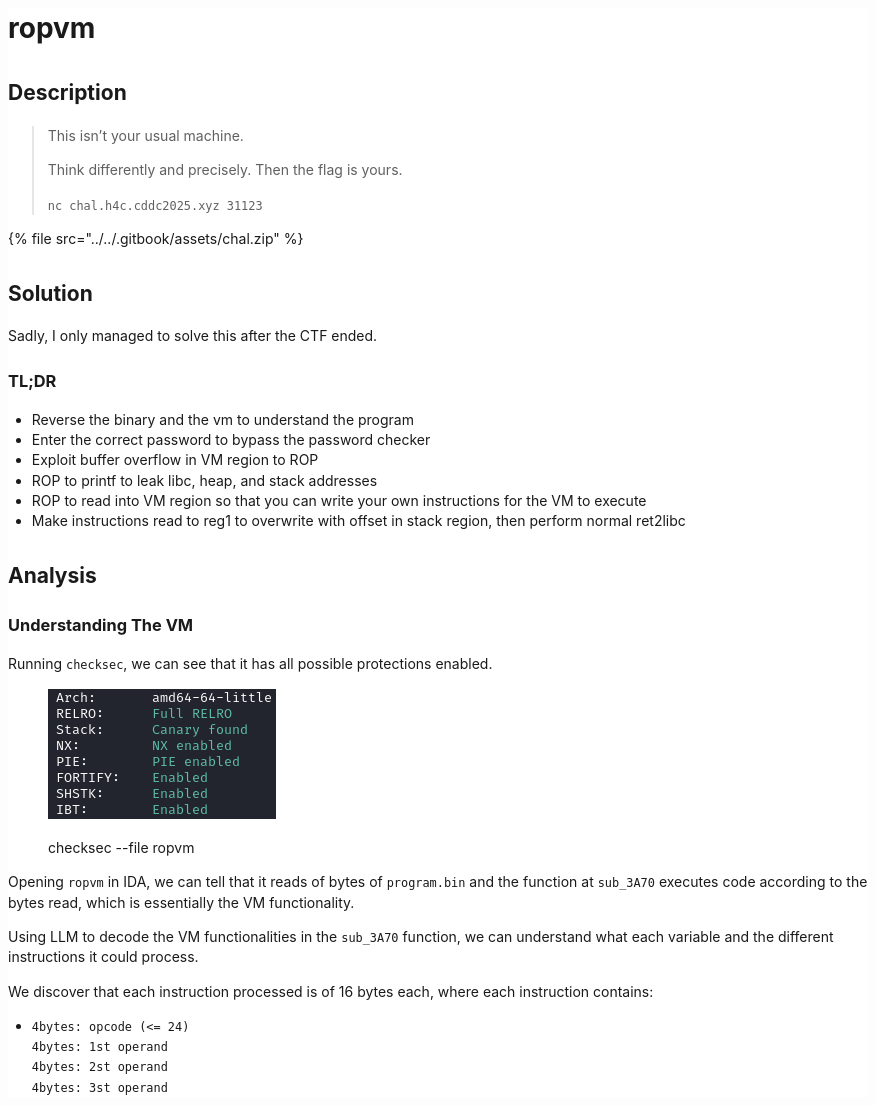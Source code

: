# ropvm

## Description

> This isn’t your usual machine.
>
> Think differently and precisely. Then the flag is yours.
>
> `nc chal.h4c.cddc2025.xyz 31123`

{% file src="../../.gitbook/assets/chal.zip" %}

## Solution

Sadly, I only managed to solve this after the CTF ended.

### TL;DR

* Reverse the binary and the vm to understand the program
* Enter the correct password to bypass the password checker
* Exploit buffer overflow in VM region to ROP
* ROP to printf to leak libc, heap, and stack addresses
* ROP to read into VM region so that you can write your own instructions for the VM to execute
* Make instructions read to reg1 to overwrite with offset in stack region, then perform normal ret2libc

## Analysis

### Understanding The VM

Running `checksec`,  we can see that it has all possible protections enabled.

<figure><img src="../../.gitbook/assets/image (11).png" alt=""><figcaption><p>checksec --file ropvm</p></figcaption></figure>

Opening `ropvm` in IDA, we can tell that it reads of bytes of `program.bin` and the function at `sub_3A70` executes code according to the bytes read, which is essentially the VM functionality.

Using LLM to decode the VM functionalities in the `sub_3A70` function, we can understand what each variable and the different instructions it could process.

We discover that each instruction processed is of 16 bytes each, where each instruction contains:

*   ```
    4bytes: opcode (<= 24)
    4bytes: 1st operand
    4bytes: 2st operand
    4bytes: 3st operand
    ```
